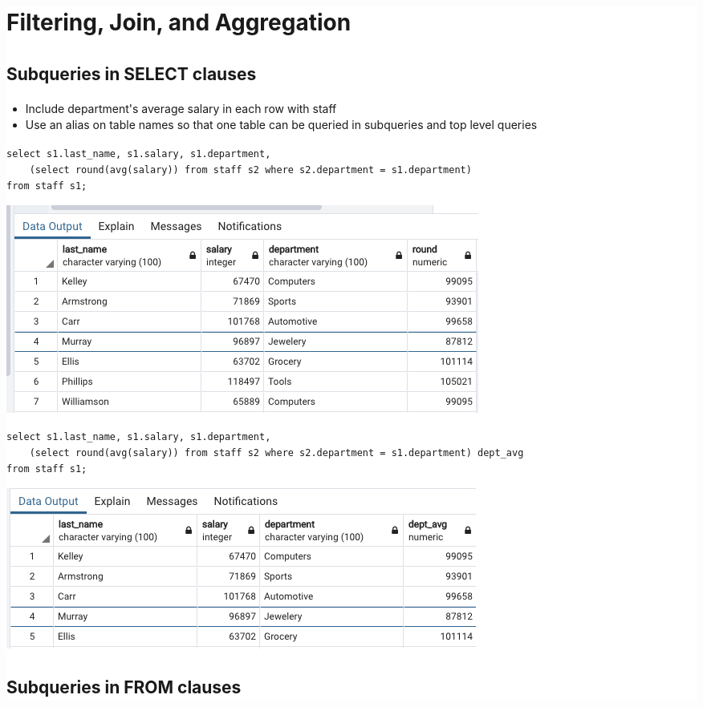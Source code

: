 # Filtering, Join, and Aggregation

## Subqueries in SELECT clauses


* Include department's average salary in each row with staff 
* Use an alias on table names so that one table can be queried in subqueries and top level queries

```
select s1.last_name, s1.salary, s1.department, 
    (select round(avg(salary)) from staff s2 where s2.department = s1.department)
from staff s1;
```

![Alt Image Text](images/4_1.png "body image")


```
select s1.last_name, s1.salary, s1.department, 
    (select round(avg(salary)) from staff s2 where s2.department = s1.department) dept_avg 
from staff s1;
```

![Alt Image Text](images/4_2.png "body image")


## Subqueries in FROM clauses

